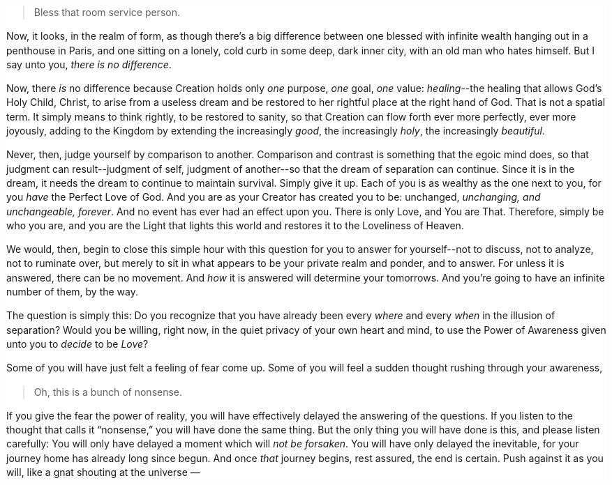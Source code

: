 > Bless that room service person.

Now, it looks, in the realm of form, as though there’s a big difference
between one blessed with infinite wealth hanging out in a penthouse in
Paris, and one sitting on a lonely, cold curb in some deep, dark inner
city, with an old man who hates himself. But I say unto you, *there is no
difference*.

Now, there *is* no difference because Creation holds only *one* purpose, *one*
goal, *one* value: *healing*--the healing that allows God’s Holy Child,
Christ, to arise from a useless dream and be restored to her rightful
place at the right hand of God. That is not a spatial term. It simply
means to think rightly, to be restored to sanity, so that Creation can
flow forth ever more perfectly, ever more joyously, adding to the
Kingdom by extending the increasingly *good*, the increasingly *holy*, the
increasingly *beautiful*.

Never, then, judge yourself by comparison to another. Comparison and
contrast is something that the egoic mind does, so that judgment can
result--judgment of self, judgment of another--so that the dream of
separation can continue. Since it is in the dream, it needs the dream to
continue to maintain survival. Simply give it up. Each of you is as
wealthy as the one next to you, for you *have* the Perfect Love of God.
And you are as your Creator has created you to be: unchanged,
*unchanging, and unchangeable, forever*. And no event has ever had an
effect upon you. There is only Love, and You are That. Therefore, simply
be who you are, and you are the Light that lights this world and
restores it to the Loveliness of Heaven.

We would, then, begin to close this simple hour with this question for
you to answer for yourself--not to discuss, not to analyze, not to
ruminate over, but merely to sit in what appears to be your private
realm and ponder, and to answer. For unless it is answered, there can be
no movement. And *how* it is answered will determine your tomorrows. And
you’re going to have an infinite number of them, by the way.

The question is simply this: Do you recognize that you have already been
every *where* and every *when* in the illusion of separation? Would you be
willing, right now, in the quiet privacy of your own heart and mind, to
use the Power of Awareness given unto you to *decide* to be *Love*?

Some of you will have just felt a feeling of fear come up. Some of you
will feel a sudden thought rushing through your awareness,

> Oh, this is a bunch of nonsense.

If you give the fear the power of reality, you will have effectively
delayed the answering of the questions. If you listen to the thought
that calls it “nonsense,” you will have done the same thing. But the
only thing you will have done is this, and please listen carefully: You
will only have delayed a moment which will *not be forsaken*. You will
have only delayed the inevitable, for your journey home has already long
since begun. And once *that* journey begins, rest assured, the end is
certain. Push against it as you will, like a gnat shouting at the
universe —
